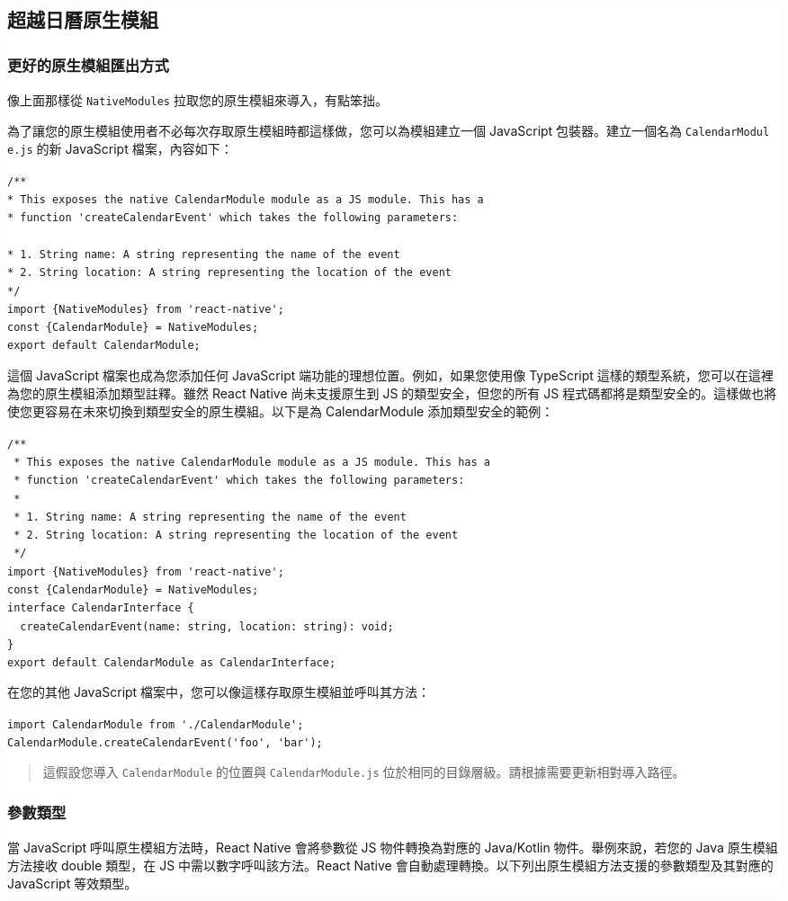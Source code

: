 ## 超越日曆原生模組

### 更好的原生模組匯出方式

像上面那樣從 `NativeModules` 拉取您的原生模組來導入，有點笨拙。

為了讓您的原生模組使用者不必每次存取原生模組時都這樣做，您可以為模組建立一個 JavaScript 包裝器。建立一個名為 `CalendarModule.js` 的新 JavaScript 檔案，內容如下：

```tsx
/**
* This exposes the native CalendarModule module as a JS module. This has a
* function 'createCalendarEvent' which takes the following parameters:

* 1. String name: A string representing the name of the event
* 2. String location: A string representing the location of the event
*/
import {NativeModules} from 'react-native';
const {CalendarModule} = NativeModules;
export default CalendarModule;
```

這個 JavaScript 檔案也成為您添加任何 JavaScript 端功能的理想位置。例如，如果您使用像 TypeScript 這樣的類型系統，您可以在這裡為您的原生模組添加類型註釋。雖然 React Native 尚未支援原生到 JS 的類型安全，但您的所有 JS 程式碼都將是類型安全的。這樣做也將使您更容易在未來切換到類型安全的原生模組。以下是為 CalendarModule 添加類型安全的範例：

```tsx
/**
 * This exposes the native CalendarModule module as a JS module. This has a
 * function 'createCalendarEvent' which takes the following parameters:
 *
 * 1. String name: A string representing the name of the event
 * 2. String location: A string representing the location of the event
 */
import {NativeModules} from 'react-native';
const {CalendarModule} = NativeModules;
interface CalendarInterface {
  createCalendarEvent(name: string, location: string): void;
}
export default CalendarModule as CalendarInterface;
```

在您的其他 JavaScript 檔案中，您可以像這樣存取原生模組並呼叫其方法：

```tsx
import CalendarModule from './CalendarModule';
CalendarModule.createCalendarEvent('foo', 'bar');
```

> 這假設您導入 `CalendarModule` 的位置與 `CalendarModule.js` 位於相同的目錄層級。請根據需要更新相對導入路徑。

### 參數類型

當 JavaScript 呼叫原生模組方法時，React Native 會將參數從 JS 物件轉換為對應的 Java/Kotlin 物件。舉例來說，若您的 Java 原生模組方法接收 double 類型，在 JS 中需以數字呼叫該方法。React Native 會自動處理轉換。以下列出原生模組方法支援的參數類型及其對應的 JavaScript 等效類型。

